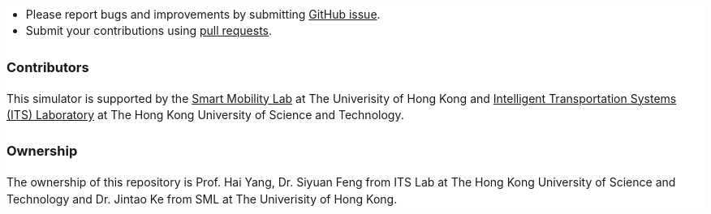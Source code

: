 - Please report bugs and improvements by submitting [GitHub issue](https://github.com/HKU-Smart-Mobility-Lab/Transpotation_Simulator/issues).
- Submit your contributions using [pull requests](https://github.com/HKU-Smart-Mobility-Lab/Transpotation_Simulator/pulls). 



### Contributors

This simulator is supported by the [Smart Mobility Lab](	https://github.com/HKU-Smart-Mobility-Lab) at The Univerisity of Hong Kong and [Intelligent Transportation Systems (ITS) Laboratory](https://sites.google.com/view/hkustits/home) at The Hong Kong University of Science and Technology.



### Ownership

The ownership of this repository is Prof. Hai Yang, Dr. Siyuan Feng from ITS Lab at The Hong Kong University of Science and Technology and Dr. Jintao Ke from SML at The Univerisity of Hong Kong.













##### 
